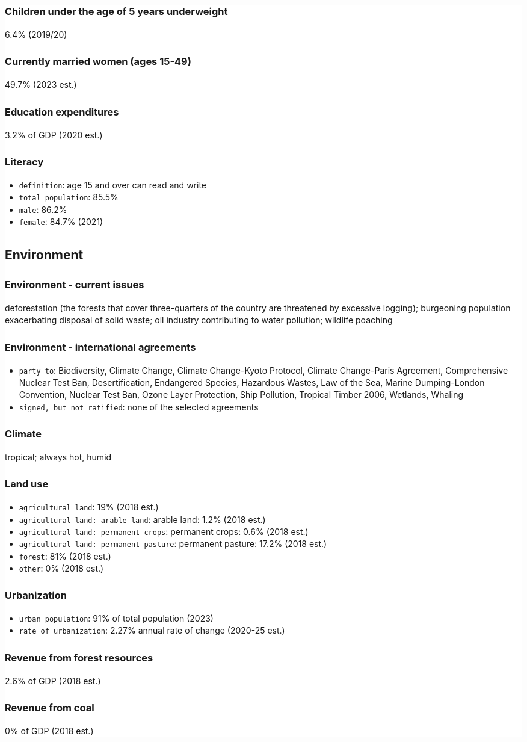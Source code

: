 ### Children under the age of 5 years underweight
6.4% (2019/20)

### Currently married women (ages 15-49)
49.7% (2023 est.)

### Education expenditures
3.2% of GDP (2020 est.)

### Literacy
- `definition`: age 15 and over can read and write
- `total population`: 85.5%
- `male`: 86.2%
- `female`: 84.7% (2021)

## Environment

### Environment - current issues
deforestation (the forests that cover three-quarters of the country are threatened by excessive logging); burgeoning population exacerbating disposal of solid waste; oil industry contributing to water pollution; wildlife poaching

### Environment - international agreements
- `party to`: Biodiversity, Climate Change, Climate Change-Kyoto Protocol, Climate Change-Paris Agreement, Comprehensive Nuclear Test Ban, Desertification, Endangered Species, Hazardous Wastes, Law of the Sea, Marine Dumping-London Convention, Nuclear Test Ban, Ozone Layer Protection, Ship Pollution, Tropical Timber 2006, Wetlands, Whaling
- `signed, but not ratified`: none of the selected agreements

### Climate
tropical; always hot, humid

### Land use
- `agricultural land`: 19% (2018 est.)
- `agricultural land: arable land`: arable land: 1.2% (2018 est.)
- `agricultural land: permanent crops`: permanent crops: 0.6% (2018 est.)
- `agricultural land: permanent pasture`: permanent pasture: 17.2% (2018 est.)
- `forest`: 81% (2018 est.)
- `other`: 0% (2018 est.)

### Urbanization
- `urban population`: 91% of total population (2023)
- `rate of urbanization`: 2.27% annual rate of change (2020-25 est.)

### Revenue from forest resources
2.6% of GDP (2018 est.)

### Revenue from coal
0% of GDP (2018 est.)
